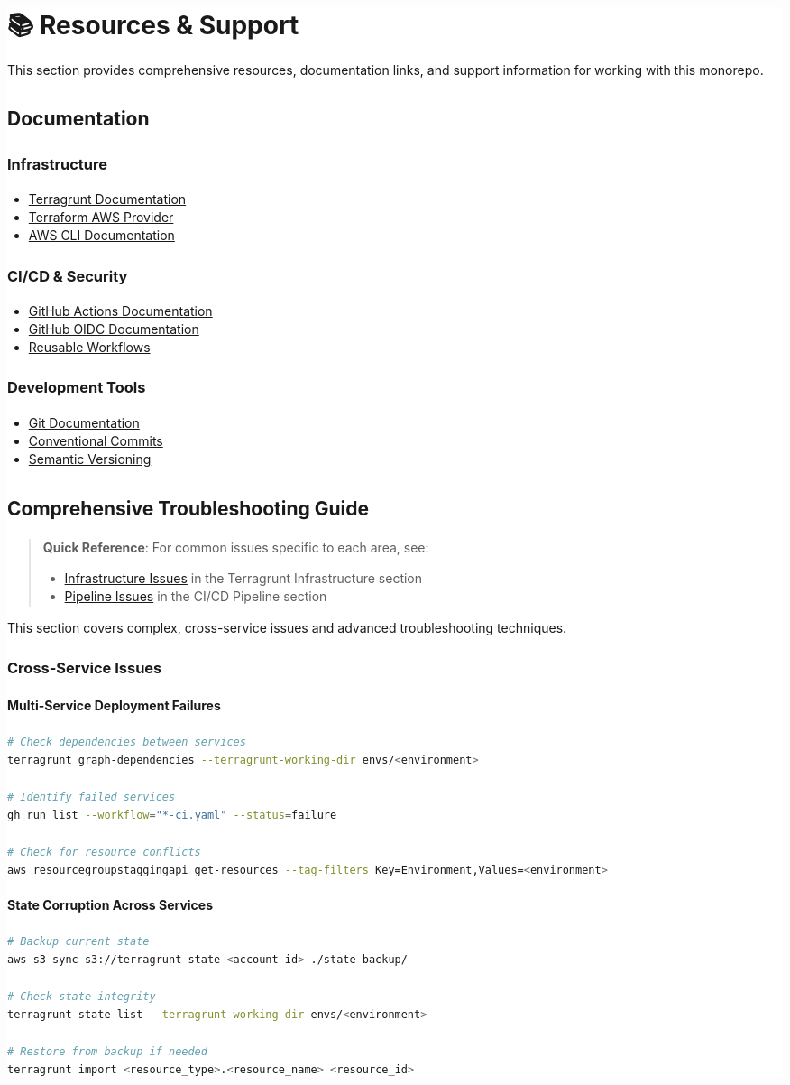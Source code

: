 
# 📚 Resources & Support

This section provides comprehensive resources, documentation links, and support information for working with this monorepo.

## Documentation

### Infrastructure
- [Terragrunt Documentation](https://terragrunt.gruntwork.io/)
- [Terraform AWS Provider](https://registry.terraform.io/providers/hashicorp/aws/latest/docs)
- [AWS CLI Documentation](https://docs.aws.amazon.com/cli/)

### CI/CD & Security
- [GitHub Actions Documentation](https://docs.github.com/en/actions)
- [GitHub OIDC Documentation](https://docs.github.com/en/actions/deployment/security-hardening-your-deployments/about-security-hardening-with-openid-connect)
- [Reusable Workflows](https://docs.github.com/en/actions/using-workflows/reusing-workflows)

### Development Tools
- [Git Documentation](https://git-scm.com/doc)
- [Conventional Commits](https://www.conventionalcommits.org/)
- [Semantic Versioning](https://semver.org/)

## Comprehensive Troubleshooting Guide

> **Quick Reference**: For common issues specific to each area, see:
> - [Infrastructure Issues](#-common-infrastructure-issues) in the Terragrunt Infrastructure section
> - [Pipeline Issues](#-common-pipeline-issues) in the CI/CD Pipeline section

This section covers complex, cross-service issues and advanced troubleshooting techniques.

### Cross-Service Issues

#### Multi-Service Deployment Failures
```bash
# Check dependencies between services
terragrunt graph-dependencies --terragrunt-working-dir envs/<environment>

# Identify failed services
gh run list --workflow="*-ci.yaml" --status=failure

# Check for resource conflicts
aws resourcegroupstaggingapi get-resources --tag-filters Key=Environment,Values=<environment>
```

#### State Corruption Across Services
```bash
# Backup current state
aws s3 sync s3://terragrunt-state-<account-id> ./state-backup/

# Check state integrity
terragrunt state list --terragrunt-working-dir envs/<environment>

# Restore from backup if needed
terragrunt import <resource_type>.<resource_name> <resource_id>
```
